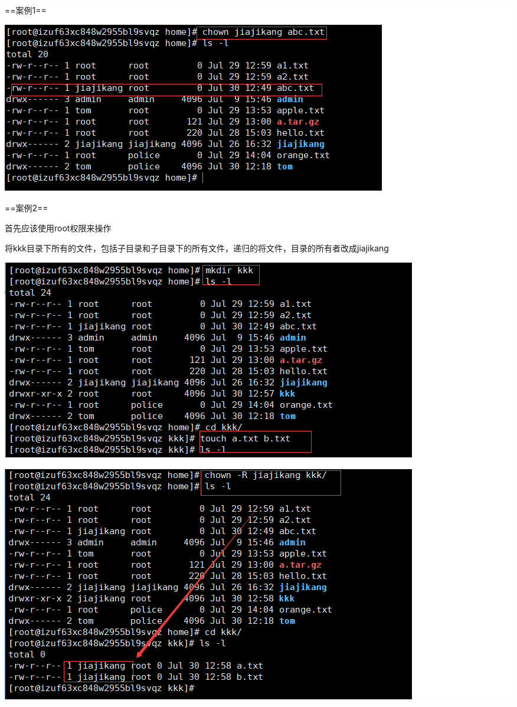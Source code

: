 ==案例1==

![1564462541950](assets/1564462541950.png)

==案例2==

首先应该使用root权限来操作

将kkk目录下所有的文件，包括子目录和子目录下的所有文件，递归的将文件，目录的所有者改成jiajikang

![1564462818285](assets/1564462818285.png)

![1564462889399](assets/1564462889399.png)
